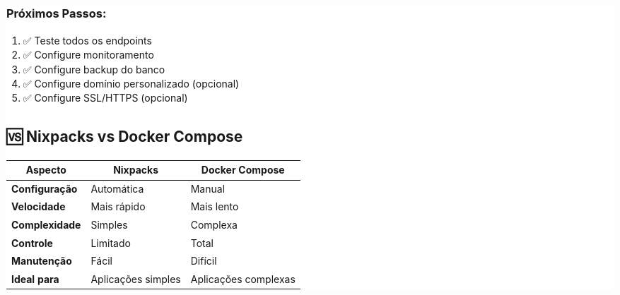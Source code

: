 ### Próximos Passos:
1. ✅ Teste todos os endpoints
2. ✅ Configure monitoramento
3. ✅ Configure backup do banco
4. ✅ Configure domínio personalizado (opcional)
5. ✅ Configure SSL/HTTPS (opcional)

## 🆚 Nixpacks vs Docker Compose

| Aspecto | Nixpacks | Docker Compose |
|---------|----------|----------------|
| **Configuração** | Automática | Manual |
| **Velocidade** | Mais rápido | Mais lento |
| **Complexidade** | Simples | Complexa |
| **Controle** | Limitado | Total |
| **Manutenção** | Fácil | Difícil |
| **Ideal para** | Aplicações simples | Aplicações complexas |
